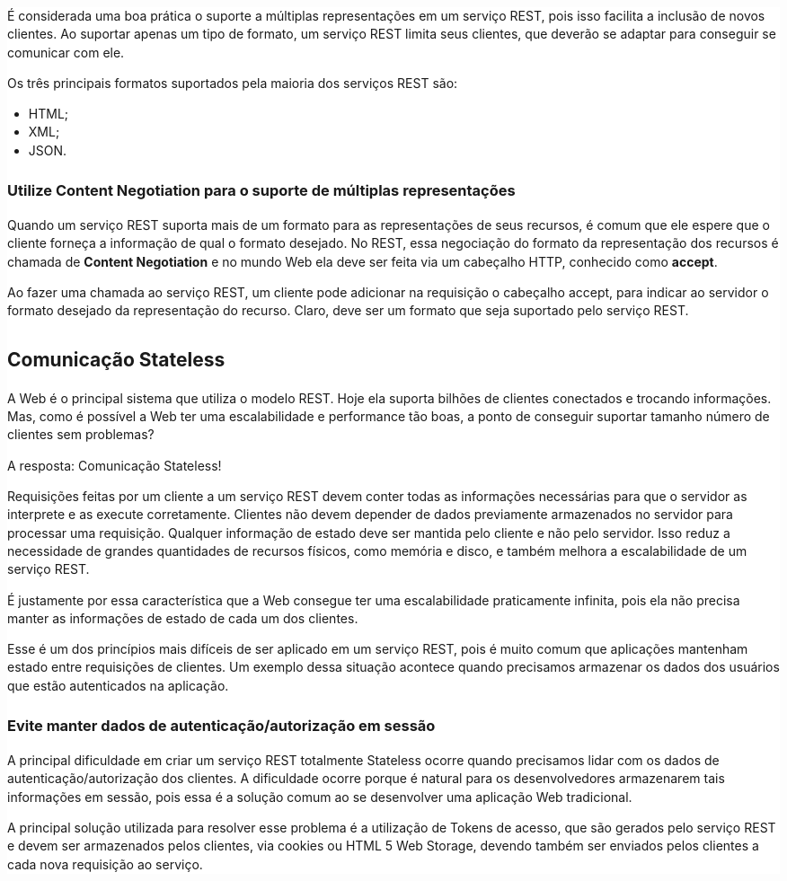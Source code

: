 É considerada uma boa prática o suporte a múltiplas representações em um serviço REST, pois isso facilita a inclusão de novos clientes. Ao suportar apenas um tipo de formato, um serviço REST limita seus clientes, que deverão se adaptar para conseguir se comunicar com ele.

Os três principais formatos suportados pela maioria dos serviços REST são:

- HTML;
- XML;
- JSON.

### Utilize Content Negotiation para o suporte de múltiplas representações

Quando um serviço REST suporta mais de um formato para as representações de seus recursos, é comum que ele espere que o cliente forneça a informação de qual o formato desejado. No REST, essa negociação do formato da representação dos recursos é chamada de **Content Negotiation** e no mundo Web ela deve ser feita via um cabeçalho HTTP, conhecido como **accept**.

Ao fazer uma chamada ao serviço REST, um cliente pode adicionar na requisição o cabeçalho accept, para indicar ao servidor o formato desejado da representação do recurso. Claro, deve ser um formato que seja suportado pelo serviço REST.

## Comunicação Stateless

A Web é o principal sistema que utiliza o modelo REST. Hoje ela suporta bilhões de clientes conectados e trocando informações. Mas, como é possível a Web ter uma escalabilidade e performance tão boas, a ponto de conseguir suportar tamanho número de clientes sem problemas?

A resposta: Comunicação Stateless!

Requisições feitas por um cliente a um serviço REST devem conter todas as informações necessárias para que o servidor as interprete e as execute corretamente. Clientes não devem depender de dados previamente armazenados no servidor para processar uma requisição. Qualquer informação de estado deve ser mantida pelo cliente e não pelo servidor. Isso reduz a necessidade de grandes quantidades de recursos físicos, como memória e disco, e também melhora a escalabilidade de um serviço REST.

É justamente por essa característica que a Web consegue ter uma escalabilidade praticamente infinita, pois ela não precisa manter as informações de estado de cada um dos clientes.

Esse é um dos princípios mais difíceis de ser aplicado em um serviço REST, pois é muito comum que aplicações mantenham estado entre requisições de clientes. Um exemplo dessa situação acontece quando precisamos armazenar os dados dos usuários que estão autenticados na aplicação.

### Evite manter dados de autenticação/autorização em sessão

A principal dificuldade em criar um serviço REST totalmente Stateless ocorre quando precisamos lidar com os dados de autenticação/autorização dos clientes. A dificuldade ocorre porque é natural para os desenvolvedores armazenarem tais informações em sessão, pois essa é a solução comum ao se desenvolver uma aplicação Web tradicional.

A principal solução utilizada para resolver esse problema é a utilização de Tokens de acesso, que são gerados pelo serviço REST e devem ser armazenados pelos clientes, via cookies ou HTML 5 Web Storage, devendo também ser enviados pelos clientes a cada nova requisição ao serviço.
